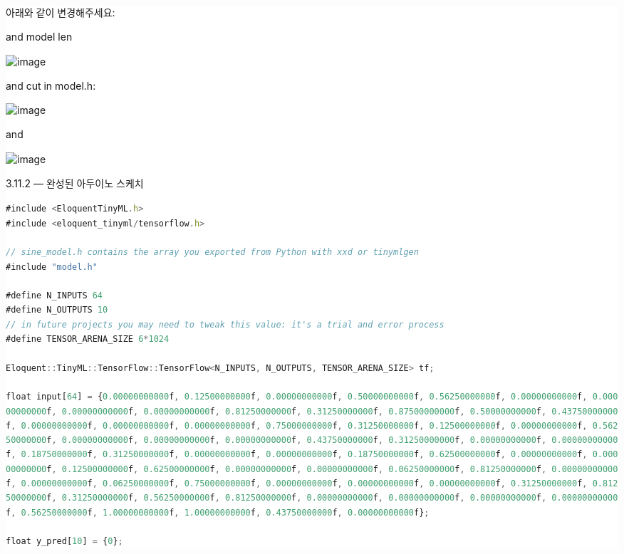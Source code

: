 <ins class="adsbygoogle"
     style="display:block"
     data-ad-client="ca-pub-4877378276818686"
     data-ad-slot="1107185301"
     data-ad-format="auto"
     data-full-width-responsive="true"></ins>

<script>
     (adsbygoogle = window.adsbygoogle || []).push({});
</script>

아래와 같이 변경해주세요:

and model len

![image](/assets/img/2024-06-20-TinyMLConvolutionalNeuralNetworksCNN_29.png)

and cut in model.h:

![image](/assets/img/2024-06-20-TinyMLConvolutionalNeuralNetworksCNN_30.png)



<ins class="adsbygoogle"
     style="display:block"
     data-ad-client="ca-pub-4877378276818686"
     data-ad-slot="1107185301"
     data-ad-format="auto"
     data-full-width-responsive="true"></ins>

<script>
     (adsbygoogle = window.adsbygoogle || []).push({});
</script>

and

![image](/assets/img/2024-06-20-TinyMLConvolutionalNeuralNetworksCNN_31.png)

3.11.2 — 완성된 아두이노 스케치

```js
#include <EloquentTinyML.h>
#include <eloquent_tinyml/tensorflow.h>

// sine_model.h contains the array you exported from Python with xxd or tinymlgen
#include "model.h"

#define N_INPUTS 64
#define N_OUTPUTS 10
// in future projects you may need to tweak this value: it's a trial and error process
#define TENSOR_ARENA_SIZE 6*1024

Eloquent::TinyML::TensorFlow::TensorFlow<N_INPUTS, N_OUTPUTS, TENSOR_ARENA_SIZE> tf;

float input[64] = {0.00000000000f, 0.12500000000f, 0.00000000000f, 0.50000000000f, 0.56250000000f, 0.00000000000f, 0.00000000000f, 0.00000000000f, 0.00000000000f, 0.81250000000f, 0.31250000000f, 0.87500000000f, 0.50000000000f, 0.43750000000f, 0.00000000000f, 0.00000000000f, 0.00000000000f, 0.75000000000f, 0.31250000000f, 0.12500000000f, 0.00000000000f, 0.56250000000f, 0.00000000000f, 0.00000000000f, 0.00000000000f, 0.43750000000f, 0.31250000000f, 0.00000000000f, 0.00000000000f, 0.18750000000f, 0.31250000000f, 0.00000000000f, 0.00000000000f, 0.18750000000f, 0.62500000000f, 0.00000000000f, 0.00000000000f, 0.12500000000f, 0.62500000000f, 0.00000000000f, 0.00000000000f, 0.06250000000f, 0.81250000000f, 0.00000000000f, 0.00000000000f, 0.06250000000f, 0.75000000000f, 0.00000000000f, 0.00000000000f, 0.00000000000f, 0.31250000000f, 0.81250000000f, 0.31250000000f, 0.56250000000f, 0.81250000000f, 0.00000000000f, 0.00000000000f, 0.00000000000f, 0.00000000000f, 0.56250000000f, 1.00000000000f, 1.00000000000f, 0.43750000000f, 0.00000000000f};

float y_pred[10] = {0};

```